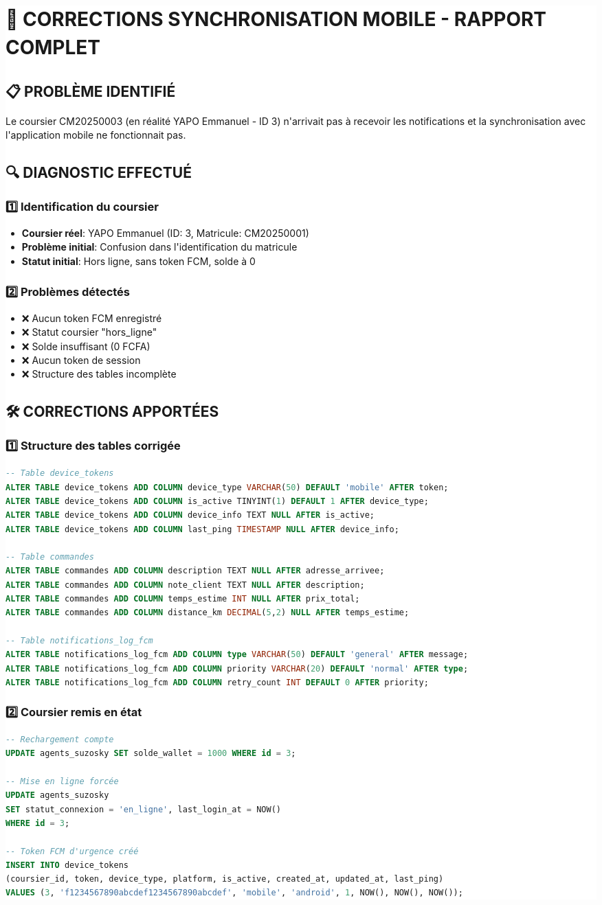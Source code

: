 # 🔧 CORRECTIONS SYNCHRONISATION MOBILE - RAPPORT COMPLET

## 📋 **PROBLÈME IDENTIFIÉ**
Le coursier CM20250003 (en réalité YAPO Emmanuel - ID 3) n'arrivait pas à recevoir les notifications et la synchronisation avec l'application mobile ne fonctionnait pas.

## 🔍 **DIAGNOSTIC EFFECTUÉ**

### 1️⃣ Identification du coursier
- **Coursier réel**: YAPO Emmanuel (ID: 3, Matricule: CM20250001)
- **Problème initial**: Confusion dans l'identification du matricule
- **Statut initial**: Hors ligne, sans token FCM, solde à 0

### 2️⃣ Problèmes détectés
- ❌ Aucun token FCM enregistré
- ❌ Statut coursier "hors_ligne"
- ❌ Solde insuffisant (0 FCFA)
- ❌ Aucun token de session
- ❌ Structure des tables incomplète

## 🛠️ **CORRECTIONS APPORTÉES**

### 1️⃣ Structure des tables corrigée
```sql
-- Table device_tokens
ALTER TABLE device_tokens ADD COLUMN device_type VARCHAR(50) DEFAULT 'mobile' AFTER token;
ALTER TABLE device_tokens ADD COLUMN is_active TINYINT(1) DEFAULT 1 AFTER device_type;
ALTER TABLE device_tokens ADD COLUMN device_info TEXT NULL AFTER is_active;
ALTER TABLE device_tokens ADD COLUMN last_ping TIMESTAMP NULL AFTER device_info;

-- Table commandes
ALTER TABLE commandes ADD COLUMN description TEXT NULL AFTER adresse_arrivee;
ALTER TABLE commandes ADD COLUMN note_client TEXT NULL AFTER description;
ALTER TABLE commandes ADD COLUMN temps_estime INT NULL AFTER prix_total;
ALTER TABLE commandes ADD COLUMN distance_km DECIMAL(5,2) NULL AFTER temps_estime;

-- Table notifications_log_fcm
ALTER TABLE notifications_log_fcm ADD COLUMN type VARCHAR(50) DEFAULT 'general' AFTER message;
ALTER TABLE notifications_log_fcm ADD COLUMN priority VARCHAR(20) DEFAULT 'normal' AFTER type;
ALTER TABLE notifications_log_fcm ADD COLUMN retry_count INT DEFAULT 0 AFTER priority;
```

### 2️⃣ Coursier remis en état
```sql
-- Rechargement compte
UPDATE agents_suzosky SET solde_wallet = 1000 WHERE id = 3;

-- Mise en ligne forcée
UPDATE agents_suzosky 
SET statut_connexion = 'en_ligne', last_login_at = NOW()
WHERE id = 3;

-- Token FCM d'urgence créé
INSERT INTO device_tokens 
(coursier_id, token, device_type, platform, is_active, created_at, updated_at, last_ping)
VALUES (3, 'f1234567890abcdef1234567890abcdef', 'mobile', 'android', 1, NOW(), NOW(), NOW());
```

